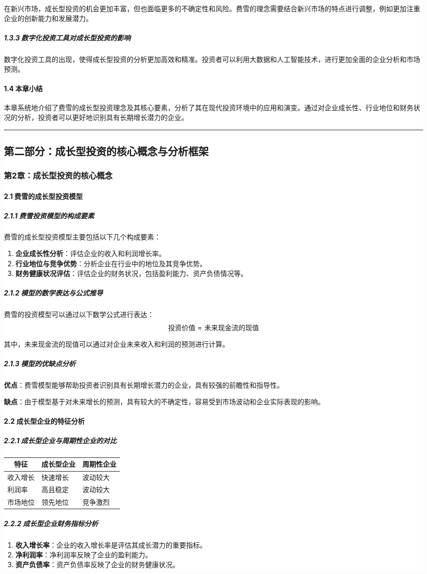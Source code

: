 在新兴市场，成长型投资的机会更加丰富，但也面临更多的不确定性和风险。费雪的理念需要结合新兴市场的特点进行调整，例如更加注重企业的创新能力和发展潜力。

##### 1.3.3 数字化投资工具对成长型投资的影响

数字化投资工具的出现，使得成长型投资的分析更加高效和精准。投资者可以利用大数据和人工智能技术，进行更加全面的企业分析和市场预测。

#### 1.4 本章小结

本章系统地介绍了费雪的成长型投资理念及其核心要素，分析了其在现代投资环境中的应用和演变。通过对企业成长性、行业地位和财务状况的分析，投资者可以更好地识别具有长期增长潜力的企业。

---

## 第二部分：成长型投资的核心概念与分析框架

### 第2章：成长型投资的核心概念

#### 2.1 费雪的成长型投资模型

##### 2.1.1 费雪投资模型的构成要素

费雪的成长型投资模型主要包括以下几个构成要素：
1. **企业成长性分析**：评估企业的收入和利润增长率。
2. **行业地位与竞争优势**：分析企业在行业中的地位及其竞争优势。
3. **财务健康状况评估**：评估企业的财务状况，包括盈利能力、资产负债情况等。

##### 2.1.2 模型的数学表达与公式推导

费雪的投资模型可以通过以下数学公式进行表达：
$$
\text{投资价值} = \text{未来现金流的现值}
$$

其中，未来现金流的现值可以通过对企业未来收入和利润的预测进行计算。

##### 2.1.3 模型的优缺点分析

**优点**：费雪模型能够帮助投资者识别具有长期增长潜力的企业，具有较强的前瞻性和指导性。

**缺点**：由于模型基于对未来增长的预测，具有较大的不确定性，容易受到市场波动和企业实际表现的影响。

#### 2.2 成长型企业的特征分析

##### 2.2.1 成长型企业与周期性企业的对比

| 特征 | 成长型企业 | 周期性企业 |
|------|------------|------------|
| 收入增长 | 快速增长 | 波动较大 |
| 利润率 | 高且稳定 | 波动较大 |
| 市场地位 | 领先地位 | 竞争激烈 |

##### 2.2.2 成长型企业财务指标分析

1. **收入增长率**：企业的收入增长率是评估其成长潜力的重要指标。
2. **净利润率**：净利润率反映了企业的盈利能力。
3. **资产负债率**：资产负债率反映了企业的财务健康状况。
